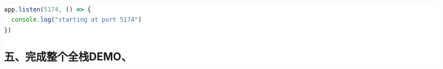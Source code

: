 ```typescript
app.listen(5174, () => {
  console.log("starting at port 5174")
})
```
## 五、完成整个全栈DEMO、
